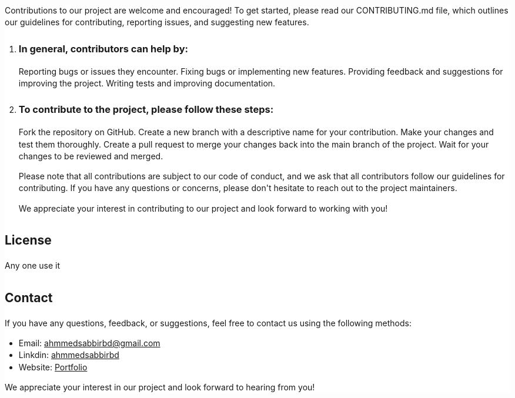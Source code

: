 Contributions to our project are welcome and encouraged! To get started, please read our CONTRIBUTING.md file, which outlines our guidelines for contributing, reporting issues, and suggesting new features.

1. ### In general, contributors can help by:
    Reporting bugs or issues they encounter.
    Fixing bugs or implementing new features.
    Providing feedback and suggestions for improving the project.
    Writing tests and improving documentation.

2. ### To contribute to the project, please follow these steps:
    Fork the repository on GitHub.
    Create a new branch with a descriptive name for your contribution.
    Make your changes and test them thoroughly.
    Create a pull request to merge your changes back into the main branch of the project.
    Wait for your changes to be reviewed and merged.

    Please note that all contributions are subject to our code of conduct, and we ask that all contributors follow our guidelines for contributing. If you have any questions or concerns, please don't hesitate to reach out to the project maintainers.

    We appreciate your interest in contributing to our project and look forward to working with you!

## License
Any one use it

## Contact

If you have any questions, feedback, or suggestions, feel free to contact us using the following methods:

- Email: ahmmedsabbirbd@gmail.com
- Linkdin: [ahmmedsabbirbd](https://www.linkedin.com/in/ahmmedsabbirbd/)
- Website: [Portfolio](https://sabbir-me.netlify.app)

We appreciate your interest in our project and look forward to hearing from you!